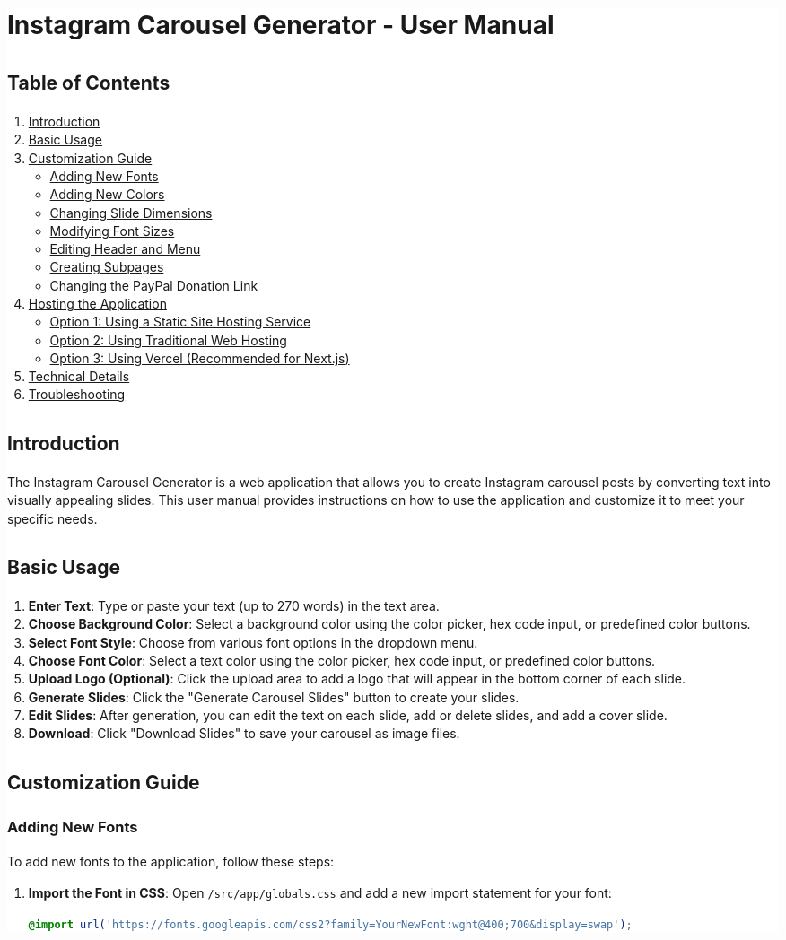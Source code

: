 # Instagram Carousel Generator - User Manual

## Table of Contents
1. [Introduction](#introduction)
2. [Basic Usage](#basic-usage)
3. [Customization Guide](#customization-guide)
   - [Adding New Fonts](#adding-new-fonts)
   - [Adding New Colors](#adding-new-colors)
   - [Changing Slide Dimensions](#changing-slide-dimensions)
   - [Modifying Font Sizes](#modifying-font-sizes)
   - [Editing Header and Menu](#editing-header-and-menu)
   - [Creating Subpages](#creating-subpages)
   - [Changing the PayPal Donation Link](#changing-the-paypal-donation-link)
4. [Hosting the Application](#hosting-the-application)
   - [Option 1: Using a Static Site Hosting Service](#option-1-using-a-static-site-hosting-service)
   - [Option 2: Using Traditional Web Hosting](#option-2-using-traditional-web-hosting)
   - [Option 3: Using Vercel (Recommended for Next.js)](#option-3-using-vercel-recommended-for-nextjs)
5. [Technical Details](#technical-details)
6. [Troubleshooting](#troubleshooting)

## Introduction

The Instagram Carousel Generator is a web application that allows you to create Instagram carousel posts by converting text into visually appealing slides. This user manual provides instructions on how to use the application and customize it to meet your specific needs.

## Basic Usage

1. **Enter Text**: Type or paste your text (up to 270 words) in the text area.
2. **Choose Background Color**: Select a background color using the color picker, hex code input, or predefined color buttons.
3. **Select Font Style**: Choose from various font options in the dropdown menu.
4. **Choose Font Color**: Select a text color using the color picker, hex code input, or predefined color buttons.
5. **Upload Logo (Optional)**: Click the upload area to add a logo that will appear in the bottom corner of each slide.
6. **Generate Slides**: Click the "Generate Carousel Slides" button to create your slides.
7. **Edit Slides**: After generation, you can edit the text on each slide, add or delete slides, and add a cover slide.
8. **Download**: Click "Download Slides" to save your carousel as image files.

## Customization Guide

### Adding New Fonts

To add new fonts to the application, follow these steps:

1. **Import the Font in CSS**:
   Open `/src/app/globals.css` and add a new import statement for your font:
   ```css
   @import url('https://fonts.googleapis.com/css2?family=YourNewFont:wght@400;700&display=swap');
   ```
